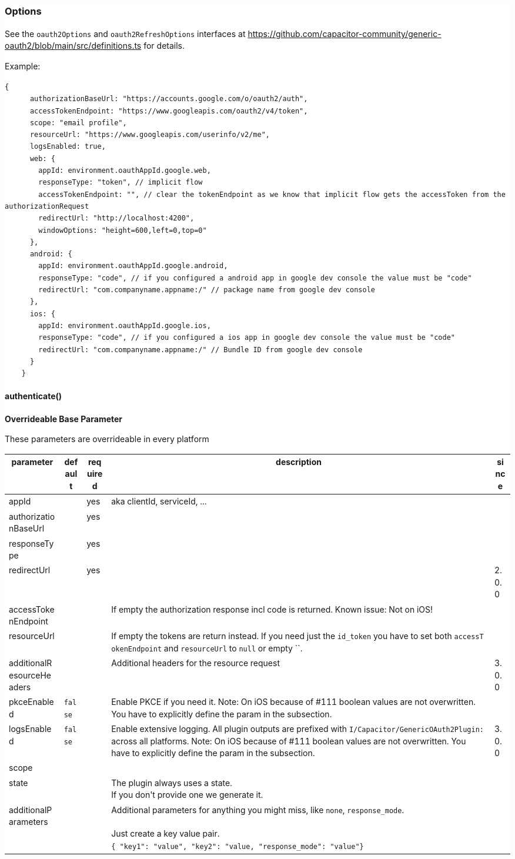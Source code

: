 ### Options

See the `oauth2Options` and `oauth2RefreshOptions` interfaces
at https://github.com/capacitor-community/generic-oauth2/blob/main/src/definitions.ts for details.

Example:

```
{
      authorizationBaseUrl: "https://accounts.google.com/o/oauth2/auth",
      accessTokenEndpoint: "https://www.googleapis.com/oauth2/v4/token",
      scope: "email profile",
      resourceUrl: "https://www.googleapis.com/userinfo/v2/me",
      logsEnabled: true,
      web: {
        appId: environment.oauthAppId.google.web,
        responseType: "token", // implicit flow
        accessTokenEndpoint: "", // clear the tokenEndpoint as we know that implicit flow gets the accessToken from the authorizationRequest
        redirectUrl: "http://localhost:4200",
        windowOptions: "height=600,left=0,top=0"
      },
      android: {
        appId: environment.oauthAppId.google.android,
        responseType: "code", // if you configured a android app in google dev console the value must be "code"
        redirectUrl: "com.companyname.appname:/" // package name from google dev console
      },
      ios: {
        appId: environment.oauthAppId.google.ios,
        responseType: "code", // if you configured a ios app in google dev console the value must be "code"
        redirectUrl: "com.companyname.appname:/" // Bundle ID from google dev console
      }
    }
```

#### authenticate()

**Overrideable Base Parameter**

These parameters are overrideable in every platform

| parameter                 | default | required | description                                                                                                                                                                                                                                          | since |
|---------------------------|---------|----------|------------------------------------------------------------------------------------------------------------------------------------------------------------------------------------------------------------------------------------------------------|-------|
| appId                     |         | yes      | aka clientId, serviceId, ...                                                                                                                                                                                                                         |       |
| authorizationBaseUrl      |         | yes      |                                                                                                                                                                                                                                                      |       |
| responseType              |         | yes      |                                                                                                                                                                                                                                                      |       |
| redirectUrl               |         | yes      |                                                                                                                                                                                                                                                      | 2.0.0 |
| accessTokenEndpoint       |         |          | If empty the authorization response incl code is returned. Known issue: Not on iOS!                                                                                                                                                                  |       |
| resourceUrl               |         |          | If empty the tokens are return instead. If you need just the `id_token` you have to set both `accessTokenEndpoint` and `resourceUrl` to `null` or empty ``.                                                                                          |       |
| additionalResourceHeaders |         |          | Additional headers for the resource request                                                                                                                                                                                                          | 3.0.0 |
| pkceEnabled               | `false` |          | Enable PKCE if you need it. Note: On iOS because of #111 boolean values are not overwritten. You have to explicitly define the param in the subsection.                                                                                              |       |
| logsEnabled               | `false` |          | Enable extensive logging. All plugin outputs are prefixed with `I/Capacitor/GenericOAuth2Plugin: ` across all platforms. Note: On iOS because of #111 boolean values are not overwritten. You have to explicitly define the param in the subsection. | 3.0.0 |
| scope                     |         |          |                                                                                                                                                                                                                                                      |       |
| state                     |         |          | The plugin always uses a state.<br>If you don't provide one we generate it.                                                                                                                                                                          |       |
| additionalParameters      |         |          | Additional parameters for anything you might miss, like `none`, `response_mode`. <br><br>Just create a key value pair.<br>`{ "key1": "value", "key2": "value, "response_mode": "value"}`                                                             |       |
